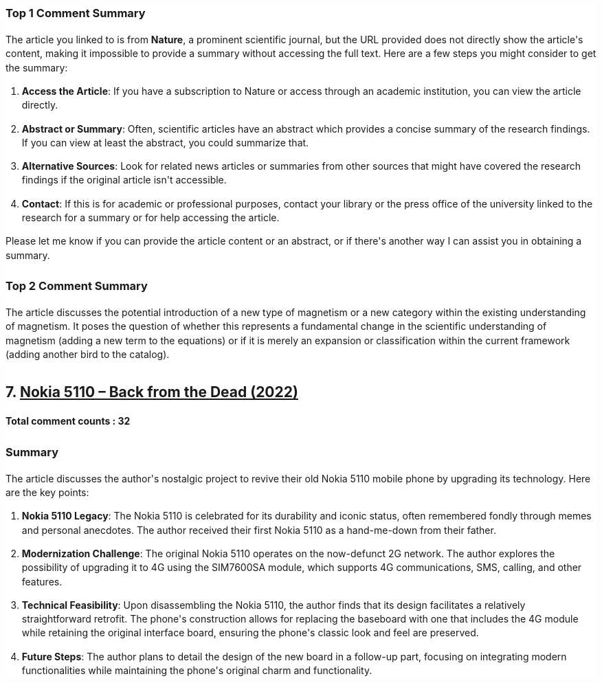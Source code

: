 ### Top 1 Comment Summary

 The article you linked to is from **Nature**, a prominent scientific journal, but the URL provided does not directly show the article's content, making it impossible to provide a summary without accessing the full text. Here are a few steps you might consider to get the summary:

1. **Access the Article**: If you have a subscription to Nature or access through an academic institution, you can view the article directly. 

2. **Abstract or Summary**: Often, scientific articles have an abstract which provides a concise summary of the research findings. If you can view at least the abstract, you could summarize that.

3. **Alternative Sources**: Look for related news articles or summaries from other sources that might have covered the research findings if the original article isn't accessible.

4. **Contact**: If this is for academic or professional purposes, contact your library or the press office of the university linked to the research for a summary or for help accessing the article.

Please let me know if you can provide the article content or an abstract, or if there's another way I can assist you in obtaining a summary.

### Top 2 Comment Summary

 The article discusses the potential introduction of a new type of magnetism or a new category within the existing understanding of magnetism. It poses the question of whether this represents a fundamental change in the scientific understanding of magnetism (adding a new term to the equations) or if it is merely an expansion or classification within the current framework (adding another bird to the catalog).

## 7. [Nokia 5110 – Back from the Dead (2022)](https://news.ycombinator.com/item?id=42429197)

**Total comment counts : 32**

### Summary

 The article discusses the author's nostalgic project to revive their old Nokia 5110 mobile phone by upgrading its technology. Here are the key points:

1. **Nokia 5110 Legacy**: The Nokia 5110 is celebrated for its durability and iconic status, often remembered fondly through memes and personal anecdotes. The author received their first Nokia 5110 as a hand-me-down from their father.

2. **Modernization Challenge**: The original Nokia 5110 operates on the now-defunct 2G network. The author explores the possibility of upgrading it to 4G using the SIM7600SA module, which supports 4G communications, SMS, calling, and other features.

3. **Technical Feasibility**: Upon disassembling the Nokia 5110, the author finds that its design facilitates a relatively straightforward retrofit. The phone's construction allows for replacing the baseboard with one that includes the 4G module while retaining the original interface board, ensuring the phone's classic look and feel are preserved.

4. **Future Steps**: The author plans to detail the design of the new board in a follow-up part, focusing on integrating modern functionalities while maintaining the phone's original charm and functionality.
